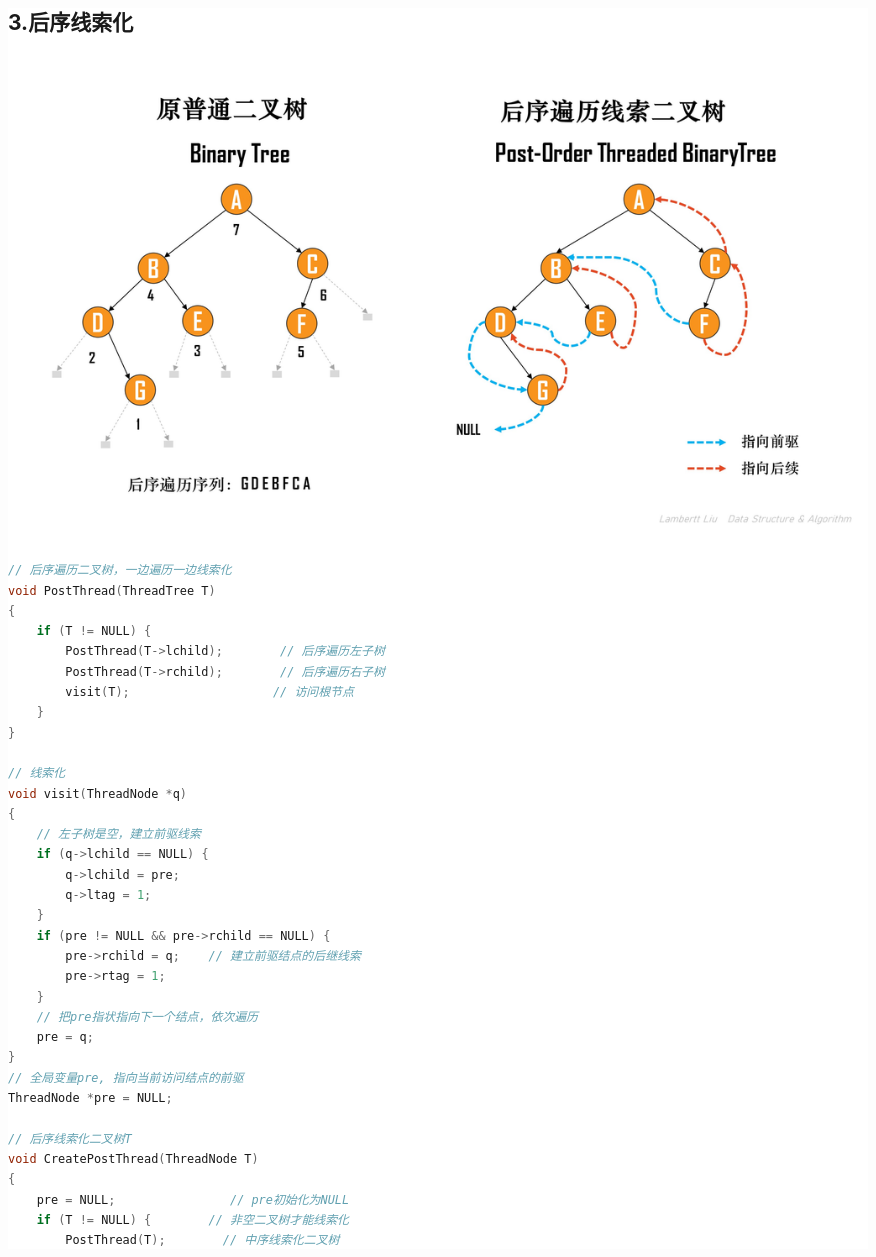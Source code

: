## 3.后序线索化

![](img/06_树2/07%20后序遍历线索二叉树.jpg)

```c
// 后序遍历二叉树，一边遍历一边线索化
void PostThread(ThreadTree T) 
{
    if (T != NULL) {
        PostThread(T->lchild);        // 后序遍历左子树
        PostThread(T->rchild);        // 后序遍历右子树
        visit(T);                    // 访问根节点
    }
}

// 线索化
void visit(ThreadNode *q) 
{
    // 左子树是空，建立前驱线索
    if (q->lchild == NULL) {
        q->lchild = pre;
        q->ltag = 1;
    }
    if (pre != NULL && pre->rchild == NULL) {
        pre->rchild = q;    // 建立前驱结点的后继线索
        pre->rtag = 1;
    }
    // 把pre指状指向下一个结点，依次遍历
    pre = q;
}
// 全局变量pre, 指向当前访问结点的前驱
ThreadNode *pre = NULL;

// 后序线索化二叉树T
void CreatePostThread(ThreadNode T) 
{
    pre = NULL;                // pre初始化为NULL
    if (T != NULL) {        // 非空二叉树才能线索化
        PostThread(T);        // 中序线索化二叉树
```